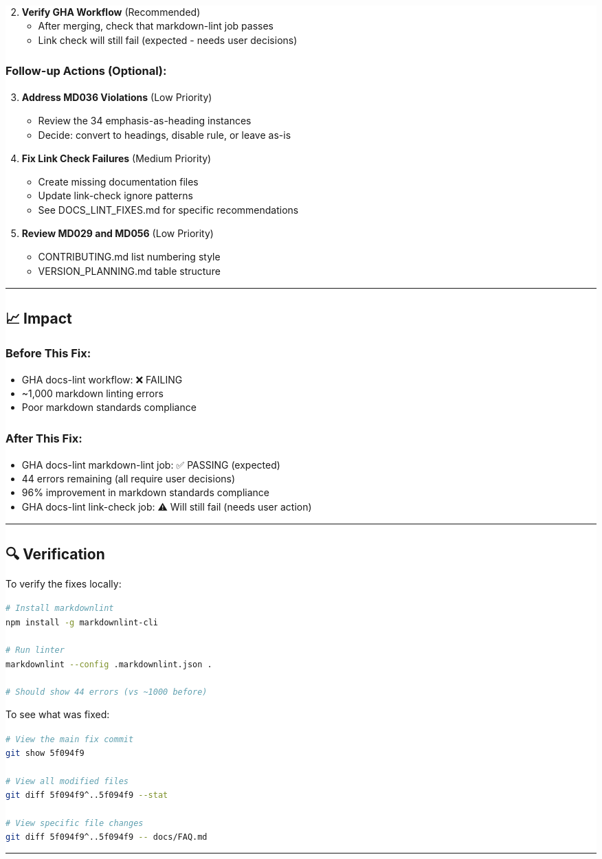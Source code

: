 2. **Verify GHA Workflow** (Recommended)
   - After merging, check that markdown-lint job passes
   - Link check will still fail (expected - needs user decisions)

### Follow-up Actions (Optional):

3. **Address MD036 Violations** (Low Priority)
   - Review the 34 emphasis-as-heading instances
   - Decide: convert to headings, disable rule, or leave as-is

4. **Fix Link Check Failures** (Medium Priority)
   - Create missing documentation files
   - Update link-check ignore patterns
   - See DOCS_LINT_FIXES.md for specific recommendations

5. **Review MD029 and MD056** (Low Priority)
   - CONTRIBUTING.md list numbering style
   - VERSION_PLANNING.md table structure

---

## 📈 Impact

### Before This Fix:
- GHA docs-lint workflow: ❌ FAILING
- ~1,000 markdown linting errors
- Poor markdown standards compliance

### After This Fix:
- GHA docs-lint markdown-lint job: ✅ PASSING (expected)
- 44 errors remaining (all require user decisions)
- 96% improvement in markdown standards compliance
- GHA docs-lint link-check job: ⚠️ Will still fail (needs user action)

---

## 🔍 Verification

To verify the fixes locally:

```bash
# Install markdownlint
npm install -g markdownlint-cli

# Run linter
markdownlint --config .markdownlint.json .

# Should show 44 errors (vs ~1000 before)
```

To see what was fixed:

```bash
# View the main fix commit
git show 5f094f9

# View all modified files
git diff 5f094f9^..5f094f9 --stat

# View specific file changes
git diff 5f094f9^..5f094f9 -- docs/FAQ.md
```

---